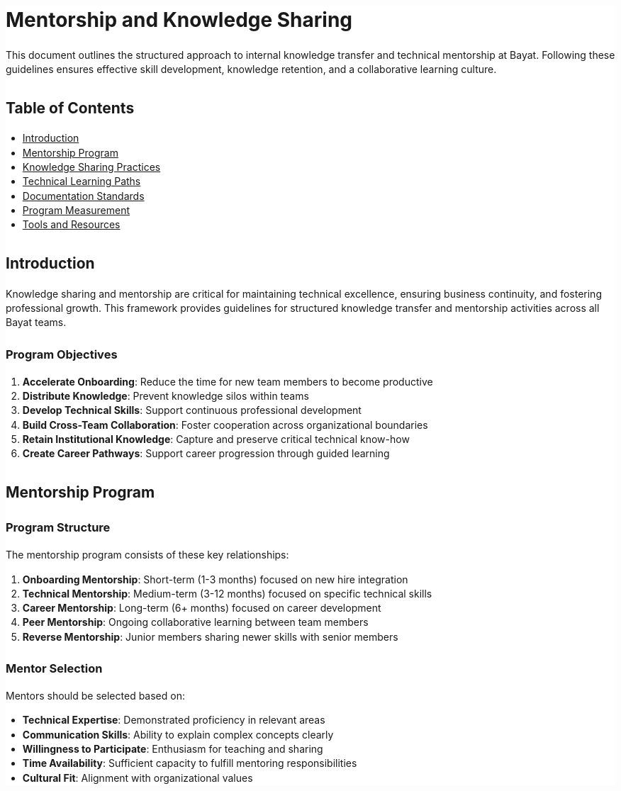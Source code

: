 

# Mentorship and Knowledge Sharing

This document outlines the structured approach to internal knowledge transfer and technical mentorship at Bayat. Following these guidelines ensures effective skill development, knowledge retention, and a collaborative learning culture.

## Table of Contents

- [Introduction](#introduction)
- [Mentorship Program](#mentorship-program)
- [Knowledge Sharing Practices](#knowledge-sharing-practices)
- [Technical Learning Paths](#technical-learning-paths)
- [Documentation Standards](#documentation-standards)
- [Program Measurement](#program-measurement)
- [Tools and Resources](#tools-and-resources)

## Introduction

Knowledge sharing and mentorship are critical for maintaining technical excellence, ensuring business continuity, and fostering professional growth. This framework provides guidelines for structured knowledge transfer and mentorship activities across all Bayat teams.

### Program Objectives

1. **Accelerate Onboarding**: Reduce the time for new team members to become productive
2. **Distribute Knowledge**: Prevent knowledge silos within teams
3. **Develop Technical Skills**: Support continuous professional development
4. **Build Cross-Team Collaboration**: Foster cooperation across organizational boundaries
5. **Retain Institutional Knowledge**: Capture and preserve critical technical know-how
6. **Create Career Pathways**: Support career progression through guided learning

## Mentorship Program

### Program Structure

The mentorship program consists of these key relationships:

1. **Onboarding Mentorship**: Short-term (1-3 months) focused on new hire integration
2. **Technical Mentorship**: Medium-term (3-12 months) focused on specific technical skills
3. **Career Mentorship**: Long-term (6+ months) focused on career development
4. **Peer Mentorship**: Ongoing collaborative learning between team members
5. **Reverse Mentorship**: Junior members sharing newer skills with senior members

### Mentor Selection

Mentors should be selected based on:

- **Technical Expertise**: Demonstrated proficiency in relevant areas
- **Communication Skills**: Ability to explain complex concepts clearly
- **Willingness to Participate**: Enthusiasm for teaching and sharing
- **Time Availability**: Sufficient capacity to fulfill mentoring responsibilities
- **Cultural Fit**: Alignment with organizational values
